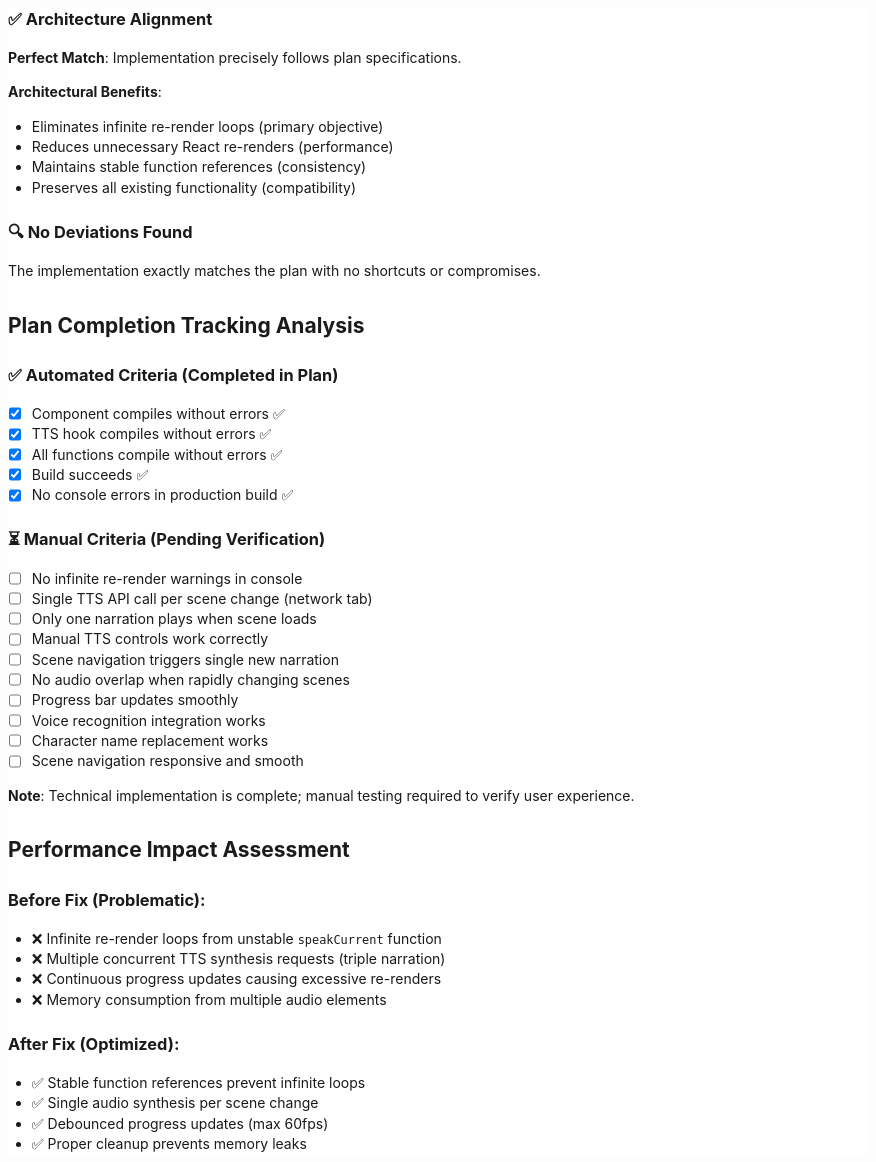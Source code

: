 ### ✅ Architecture Alignment
**Perfect Match**: Implementation precisely follows plan specifications.

**Architectural Benefits**:
- Eliminates infinite re-render loops (primary objective)
- Reduces unnecessary React re-renders (performance)
- Maintains stable function references (consistency)
- Preserves all existing functionality (compatibility)

### 🔍 No Deviations Found
The implementation exactly matches the plan with no shortcuts or compromises.

## Plan Completion Tracking Analysis

### ✅ Automated Criteria (Completed in Plan)
- [x] Component compiles without errors ✅
- [x] TTS hook compiles without errors ✅
- [x] All functions compile without errors ✅
- [x] Build succeeds ✅
- [x] No console errors in production build ✅

### ⏳ Manual Criteria (Pending Verification)
- [ ] No infinite re-render warnings in console
- [ ] Single TTS API call per scene change (network tab)
- [ ] Only one narration plays when scene loads
- [ ] Manual TTS controls work correctly
- [ ] Scene navigation triggers single new narration
- [ ] No audio overlap when rapidly changing scenes
- [ ] Progress bar updates smoothly
- [ ] Voice recognition integration works
- [ ] Character name replacement works
- [ ] Scene navigation responsive and smooth

**Note**: Technical implementation is complete; manual testing required to verify user experience.

## Performance Impact Assessment

### Before Fix (Problematic):
- ❌ Infinite re-render loops from unstable `speakCurrent` function
- ❌ Multiple concurrent TTS synthesis requests (triple narration)
- ❌ Continuous progress updates causing excessive re-renders
- ❌ Memory consumption from multiple audio elements

### After Fix (Optimized):
- ✅ Stable function references prevent infinite loops
- ✅ Single audio synthesis per scene change
- ✅ Debounced progress updates (max 60fps)
- ✅ Proper cleanup prevents memory leaks
